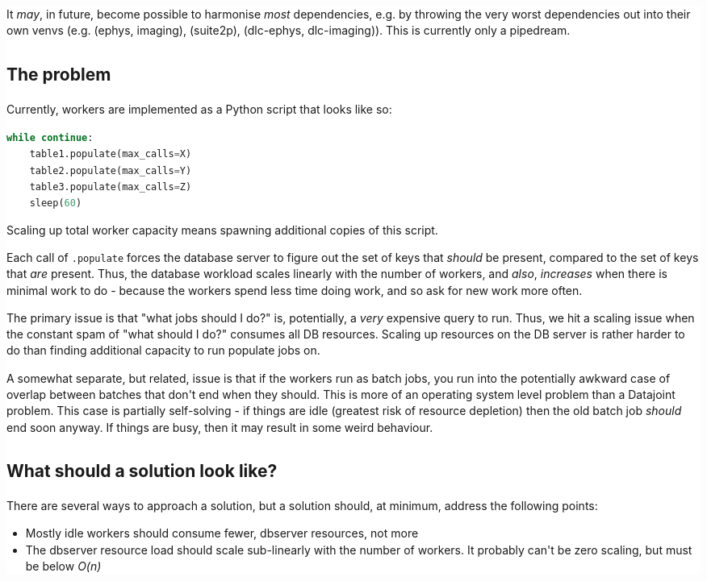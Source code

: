 It _may_, in future, become possible to harmonise _most_ dependencies, e.g. by throwing the very worst dependencies out
into their own venvs (e.g. (ephys, imaging), (suite2p), (dlc-ephys, dlc-imaging)). This is currently only a pipedream.



## The problem

Currently, workers are implemented as a Python script that looks like so:

```python
while continue:
    table1.populate(max_calls=X)
    table2.populate(max_calls=Y)
    table3.populate(max_calls=Z)
    sleep(60)
```

Scaling up total worker capacity means spawning additional copies of this script. 

Each call of `.populate` forces the database server to figure out the set of keys that _should_ be present, compared to 
the set of keys that _are_ present. Thus, the database workload scales linearly with the number of workers, and _also_,
_increases_ when there is minimal work to do - because the workers spend less time doing work, and so ask for new work
more often. 

The primary issue is that "what jobs should I do?" is, potentially, a _very_ expensive query to run. Thus, we hit a
scaling issue when the constant spam of "what should I do?" consumes all DB resources. Scaling up resources on the DB
server is rather harder to do than finding additional capacity to run populate jobs on.




A somewhat separate, but related, issue is that if the workers run as batch jobs, you run into the potentially awkward
case of overlap between batches that don't end when they should. This is more of an operating system level problem than
a Datajoint problem. This case is partially self-solving - if things are idle (greatest risk of resource depletion) then
the old batch job _should_ end soon anyway. If things are busy, then it may result in some weird behaviour. 



## What should a solution look like?

There are several ways to approach a solution, but a solution should, at minimum, address the following points:

* Mostly idle workers should consume fewer, dbserver resources, not more
* The dbserver resource load should scale sub-linearly with the number of workers. It probably can't be zero scaling,
  but must be below _O(n)_
